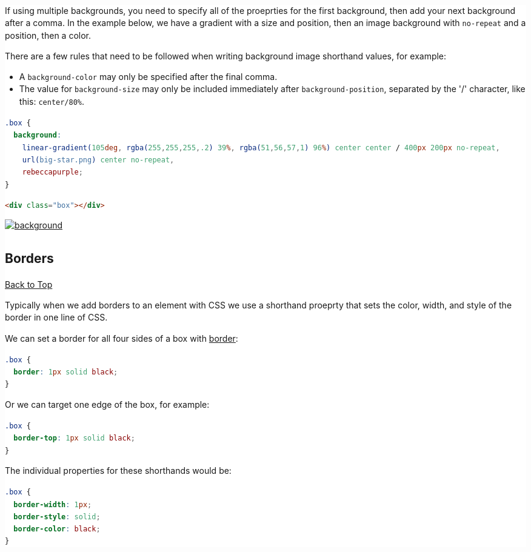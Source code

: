If using multiple backgrounds, you need to specify all of the proeprties for the first background, then add your next background after a comma. In the example below, we have a gradient with a size and position, then an image background with `no-repeat` and a position, then a color.

There are a few rules that need to be followed when writing background image shorthand values, for example:

* A `background-color` may only be specified after the final comma.
* The value for `background-size` may only be included immediately after `background-position`, separated by the '/' character, like this: `center/80%`.

```css
.box {
  background:
    linear-gradient(105deg, rgba(255,255,255,.2) 39%, rgba(51,56,57,1) 96%) center center / 400px 200px no-repeat,
    url(big-star.png) center no-repeat,
    rebeccapurple;
}
```

```html
<div class="box"></div>
```

[![background](https://user-images.githubusercontent.com/14102723/84062702-bcb9d680-a98d-11ea-8fd2-29897aef3aec.png)](https://user-images.githubusercontent.com/14102723/84062702-bcb9d680-a98d-11ea-8fd2-29897aef3aec.png)

## Borders
[Back to Top](#backgrounds-and-borders)

Typically when we add borders to an element with CSS we use a shorthand proeprty that sets the color, width, and style of the border in one line of CSS.

We can set a border for all four sides of a box with [border](https://developer.mozilla.org/en-US/docs/Web/CSS/border):

```css
.box {
  border: 1px solid black;
}
```

Or we can target one edge of the box, for example:

```css
.box {
  border-top: 1px solid black;
}
```

The individual properties for these shorthands would be:

```css
.box {
  border-width: 1px;
  border-style: solid;
  border-color: black;
}
```
